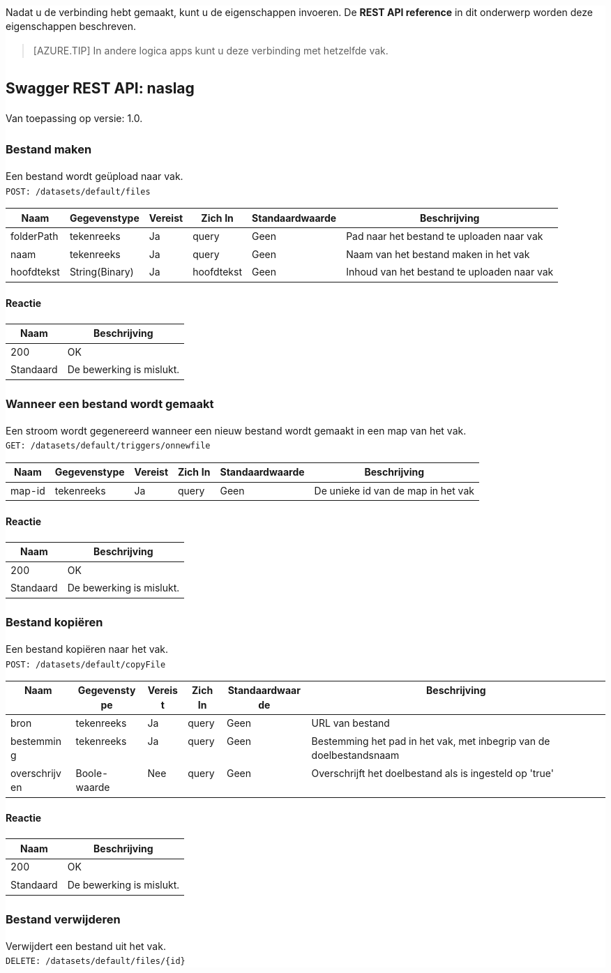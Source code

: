Nadat u de verbinding hebt gemaakt, kunt u de eigenschappen invoeren. De **REST API reference** in dit onderwerp worden deze eigenschappen beschreven.

>[AZURE.TIP] In andere logica apps kunt u deze verbinding met hetzelfde vak.

## <a name="swagger-rest-api-reference"></a>Swagger REST API: naslag
Van toepassing op versie: 1.0.

### <a name="create-file"></a>Bestand maken
Een bestand wordt geüpload naar vak.  
```POST: /datasets/default/files```

| Naam|Gegevenstype|Vereist|Zich In|Standaardwaarde|Beschrijving|
| ---|---|---|---|---|---|
|folderPath|tekenreeks|Ja|query|Geen |Pad naar het bestand te uploaden naar vak|
|naam|tekenreeks|Ja|query|Geen |Naam van het bestand maken in het vak|
|hoofdtekst|String(Binary) |Ja|hoofdtekst|Geen |Inhoud van het bestand te uploaden naar vak|

#### <a name="response"></a>Reactie
|Naam|Beschrijving|
|---|---|
|200|OK|
|Standaard|De bewerking is mislukt.|


### <a name="when-a-file-is-created"></a>Wanneer een bestand wordt gemaakt
Een stroom wordt gegenereerd wanneer een nieuw bestand wordt gemaakt in een map van het vak.  
```GET: /datasets/default/triggers/onnewfile```

| Naam|Gegevenstype|Vereist|Zich In|Standaardwaarde|Beschrijving|
| ---|---|---|---|---|---|
|map-id|tekenreeks|Ja|query|Geen |De unieke id van de map in het vak|

#### <a name="response"></a>Reactie
|Naam|Beschrijving|
|---|---|
|200|OK|
|Standaard|De bewerking is mislukt.|


### <a name="copy-file"></a>Bestand kopiëren
Een bestand kopiëren naar het vak.  
```POST: /datasets/default/copyFile```

| Naam|Gegevenstype|Vereist|Zich In|Standaardwaarde|Beschrijving|
| ---|---|---|---|---|---|
|bron|tekenreeks|Ja|query|Geen |URL van bestand|
|bestemming|tekenreeks|Ja|query| Geen|Bestemming het pad in het vak, met inbegrip van de doelbestandsnaam|
|overschrijven|Boole-waarde|Nee|query| Geen|Overschrijft het doelbestand als is ingesteld op 'true'|

#### <a name="response"></a>Reactie
|Naam|Beschrijving|
|---|---|
|200|OK|
|Standaard|De bewerking is mislukt.|


### <a name="delete-file"></a>Bestand verwijderen
Verwijdert een bestand uit het vak.  
```DELETE: /datasets/default/files/{id}```

```